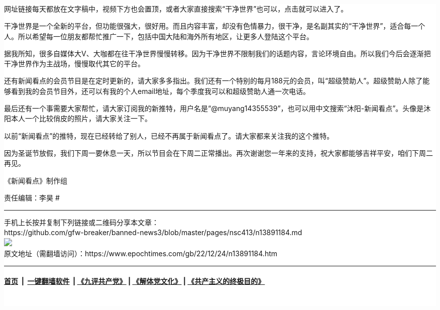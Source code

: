   网址链接每天都放在文字稿中，视频下方也会置顶，或者大家直接搜索“干净世界”也可以，点击就可以进入了。
 </p>
 <p>
  干净世界是一个全新的平台，但功能很强大，很好用。而且内容丰富，却没有色情暴力，很干净，是名副其实的“干净世界”，适合每一个人。所以希望每一位朋友都帮忙推广一下，包括中国大陆和海外所有地区，让更多人登陆这个平台。
 </p>
 <p>
  据我所知，很多自媒体大V、大咖都在往干净世界慢慢转移。因为干净世界不限制我们的话题内容，言论环境自由。所以我们今后会逐渐把干净世界作为主战场，慢慢取代其它的平台。
 </p>
 <p>
  还有新闻看点的会员节目是在定时更新的，请大家多多指出。我们还有一个特别的每月188元的会员，叫“超级赞助人”。超级赞助人除了能够看到我的会员节目外，还可以有我的个人email地址，每个季度我可以和超级赞助人通一次电话。
 </p>
 <p>
  最后还有一个事需要大家帮忙，请大家订阅我的新推特，用户名是“@muyang14355539”，也可以用中文搜索“沐阳-新闻看点”。头像是沐阳本人一个比较俏皮的照片，请大家关注一下。
 </p>
 <p>
  以前“新闻看点”的推特，现在已经转给了别人，已经不再属于新闻看点了。请大家都来关注我的这个推特。
 </p>
 <p>
  因为圣诞节放假，我们下周一要休息一天，所以节目会在下周二正常播出。再次谢谢您一年来的支持，祝大家都能够吉祥平安，咱们下周二再见。
 </p>
 <p>
  《新闻看点》制作组
 </p>
 <p>
  责任编辑：李昊 #
 </p>
 <div id="popupMenu" style="display: none;">
 </div>
 <div id="popupMenu" style="display: none;">
 </div>
 <div id="popupMenu" style="display: none;">
 </div>
 <div id="popupMenu" style="display: none;">
 </div>
</p></div>
<hr/>
手机上长按并复制下列链接或二维码分享本文章：<br/>
https://github.com/gfw-breaker/banned-news3/blob/master/pages/nsc413/n13891184.md <br/>
<a href='https://github.com/gfw-breaker/banned-news3/blob/master/pages/nsc413/n13891184.md'><img src='https://github.com/gfw-breaker/banned-news3/blob/master/pages/nsc413/n13891184.md.png'/></a> <br/>
原文地址（需翻墙访问）：https://www.epochtimes.com/gb/22/12/24/n13891184.htm


------------------------
#### [首页](https://github.com/gfw-breaker/banned-news3/blob/master/README.md) &nbsp;|&nbsp; [一键翻墙软件](https://github.com/gfw-breaker/nogfw/blob/master/README.md) &nbsp;| [《九评共产党》](https://github.com/gfw-breaker/9ping.md/blob/master/README.md#九评之一评共产党是什么) | [《解体党文化》](https://github.com/gfw-breaker/jtdwh.md/blob/master/README.md) | [《共产主义的终极目的》](https://github.com/gfw-breaker/gczydzjmd.md/blob/master/README.md)


<img src='http://gfw-breaker.win/banned-news3/pages/nsc413/n13891184.md' width='0px' height='0px'/>